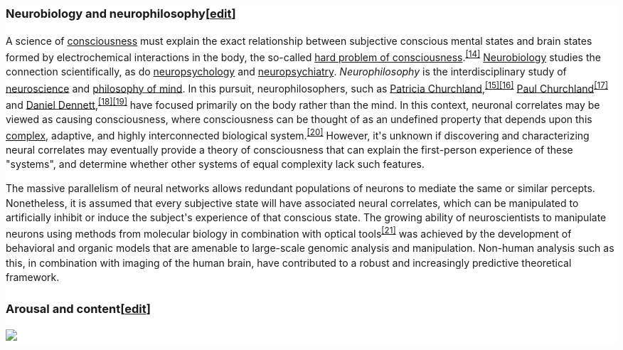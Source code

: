 ### Neurobiology and neurophilosophy\[[edit](https://en.wikipedia.org/w/index.php?title=Mind%E2%80%93body_problem&action=edit&section=3 "Edit section: Neurobiology and neurophilosophy")\]

A science of [consciousness](https://en.wikipedia.org/wiki/Consciousness "Consciousness") must explain the exact relationship between subjective conscious mental states and brain states formed by electrochemical interactions in the body, the so-called [hard problem of consciousness](https://en.wikipedia.org/wiki/Hard_problem_of_consciousness "Hard problem of consciousness").<sup id="cite_ref-Kandel2_14-0"><a href="https://en.wikipedia.org/wiki/Mind%E2%80%93body_problem#cite_note-Kandel2-14">[14]</a></sup> [Neurobiology](https://en.wikipedia.org/wiki/Neurobiology "Neurobiology") studies the connection scientifically, as do [neuropsychology](https://en.wikipedia.org/wiki/Neuropsychology "Neuropsychology") and [neuropsychiatry](https://en.wikipedia.org/wiki/Neuropsychiatry "Neuropsychiatry"). _Neurophilosophy_ is the interdisciplinary study of [neuroscience](https://en.wikipedia.org/wiki/Neuroscience "Neuroscience") and [philosophy of mind](https://en.wikipedia.org/wiki/Philosophy_of_mind "Philosophy of mind"). In this pursuit, neurophilosophers, such as [Patricia Churchland](https://en.wikipedia.org/wiki/Patricia_Churchland "Patricia Churchland"),<sup id="cite_ref-Churchland2002_15-0"><a href="https://en.wikipedia.org/wiki/Mind%E2%80%93body_problem#cite_note-Churchland2002-15">[15]</a></sup><sup id="cite_ref-Churchland1989_16-0"><a href="https://en.wikipedia.org/wiki/Mind%E2%80%93body_problem#cite_note-Churchland1989-16">[16]</a></sup> [Paul Churchland](https://en.wikipedia.org/wiki/Paul_Churchland "Paul Churchland")<sup id="cite_ref-Churchland2007_17-0"><a href="https://en.wikipedia.org/wiki/Mind%E2%80%93body_problem#cite_note-Churchland2007-17">[17]</a></sup> and [Daniel Dennett](https://en.wikipedia.org/wiki/Daniel_Dennett "Daniel Dennett"),<sup id="cite_ref-Dennett1986_18-0"><a href="https://en.wikipedia.org/wiki/Mind%E2%80%93body_problem#cite_note-Dennett1986-18">[18]</a></sup><sup id="cite_ref-Dennett1997_19-0"><a href="https://en.wikipedia.org/wiki/Mind%E2%80%93body_problem#cite_note-Dennett1997-19">[19]</a></sup> have focused primarily on the body rather than the mind. In this context, neuronal correlates may be viewed as causing consciousness, where consciousness can be thought of as an undefined property that depends upon this [complex](https://en.wikipedia.org/wiki/Complex_systems "Complex systems"), adaptive, and highly interconnected biological system.<sup id="cite_ref-20"><a href="https://en.wikipedia.org/wiki/Mind%E2%80%93body_problem#cite_note-20">[20]</a></sup> However, it's unknown if discovering and characterizing neural correlates may eventually provide a theory of consciousness that can explain the first-person experience of these "systems", and determine whether other systems of equal complexity lack such features.

The massive parallelism of neural networks allows redundant populations of neurons to mediate the same or similar percepts. Nonetheless, it is assumed that every subjective state will have associated neural correlates, which can be manipulated to artificially inhibit or induce the subject's experience of that conscious state. The growing ability of neuroscientists to manipulate neurons using methods from molecular biology in combination with optical tools<sup id="cite_ref-21"><a href="https://en.wikipedia.org/wiki/Mind%E2%80%93body_problem#cite_note-21">[21]</a></sup> was achieved by the development of behavioral and organic models that are amenable to large-scale genomic analysis and manipulation. Non-human analysis such as this, in combination with imaging of the human brain, have contributed to a robust and increasingly predictive theoretical framework.

### Arousal and content\[[edit](https://en.wikipedia.org/w/index.php?title=Mind%E2%80%93body_problem&action=edit&section=4 "Edit section: Arousal and content")\]

[![](https://upload.wikimedia.org/wikipedia/commons/thumb/7/7e/NeuralCorrelatesOfConsciousness2.jpg/220px-NeuralCorrelatesOfConsciousness2.jpg)](https://en.wikipedia.org/wiki/File:NeuralCorrelatesOfConsciousness2.jpg)
